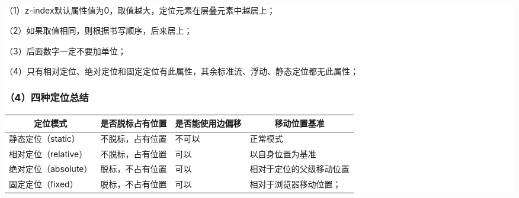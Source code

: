 （1）z-index默认属性值为0，取值越大，定位元素在层叠元素中越居上；

（2）如果取值相同，则根据书写顺序，后来居上；

（3）后面数字一定不要加单位；

（4）只有相对定位、绝对定位和固定定位有此属性，其余标准流、浮动、静态定位都无此属性；

### （4）四种定位总结

| **定位模式**         | **是否脱标占有位置** | **是否能使用边偏移** | **移动位置基准**         |
| -------------------- | -------------------- | -------------------- | ------------------------ |
| 静态定位（static）   | 不脱标，占有位置     | 不可以               | 正常模式                 |
| 相对定位（relative） | 不脱标，占有位置     | 可以                 | 以自身位置为基准         |
| 绝对定位（absolute） | 脱标，不占有位置     | 可以                 | 相对于定位的父级移动位置 |
| 固定定位（fixed）    | 脱标，不占有位置     | 可以                 | 相对于浏览器移动位置；   |